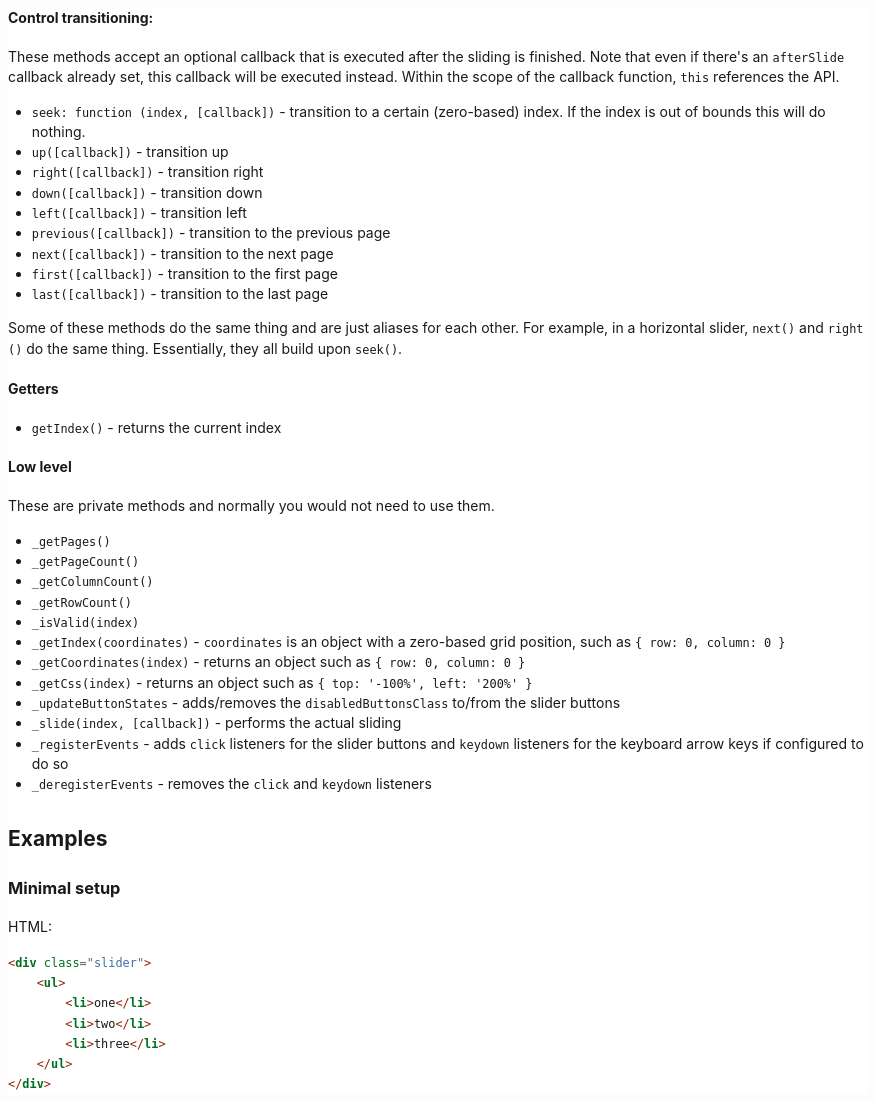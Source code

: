 #### Control transitioning:

These methods accept an optional callback that is executed after the sliding is finished. Note that even if there's an `afterSlide` callback already set, this callback will be executed instead. Within the scope of the callback function, `this` references the API.

* `seek: function (index, [callback])` - transition to a certain (zero-based) index. If the index is out of bounds this will do nothing.
* `up([callback])` - transition up
* `right([callback])` - transition right
* `down([callback])` - transition down
* `left([callback])` - transition left
* `previous([callback])` - transition to the previous page
* `next([callback])` - transition to the next page
* `first([callback])` - transition to the first page
* `last([callback])` - transition to the last page

Some of these methods do the same thing and are just aliases for each other. For example, in a horizontal slider, `next()` and `right()` do the same thing. Essentially, they all build upon `seek()`.

#### Getters
* `getIndex()` - returns the current index

#### Low level
These are private methods and normally you would not need to use them.
* `_getPages()`
* `_getPageCount()`
* `_getColumnCount()`
* `_getRowCount()`
* `_isValid(index)`
* `_getIndex(coordinates)` - `coordinates` is an object with a zero-based grid position, such as `{ row: 0, column: 0 }`
* `_getCoordinates(index)` - returns an object such as `{ row: 0, column: 0 }`
* `_getCss(index)` - returns an object such as `{ top: '-100%', left: '200%' }`
* `_updateButtonStates` - adds/removes the `disabledButtonsClass` to/from the slider buttons
* `_slide(index, [callback])` - performs the actual sliding
* `_registerEvents` - adds `click` listeners for the slider buttons and `keydown` listeners for the keyboard arrow keys if configured to do so
* `_deregisterEvents` - removes the `click` and `keydown` listeners

## Examples

### Minimal setup

HTML:

```html
<div class="slider">
    <ul>
        <li>one</li>
        <li>two</li>
        <li>three</li>
    </ul>
</div>
```
